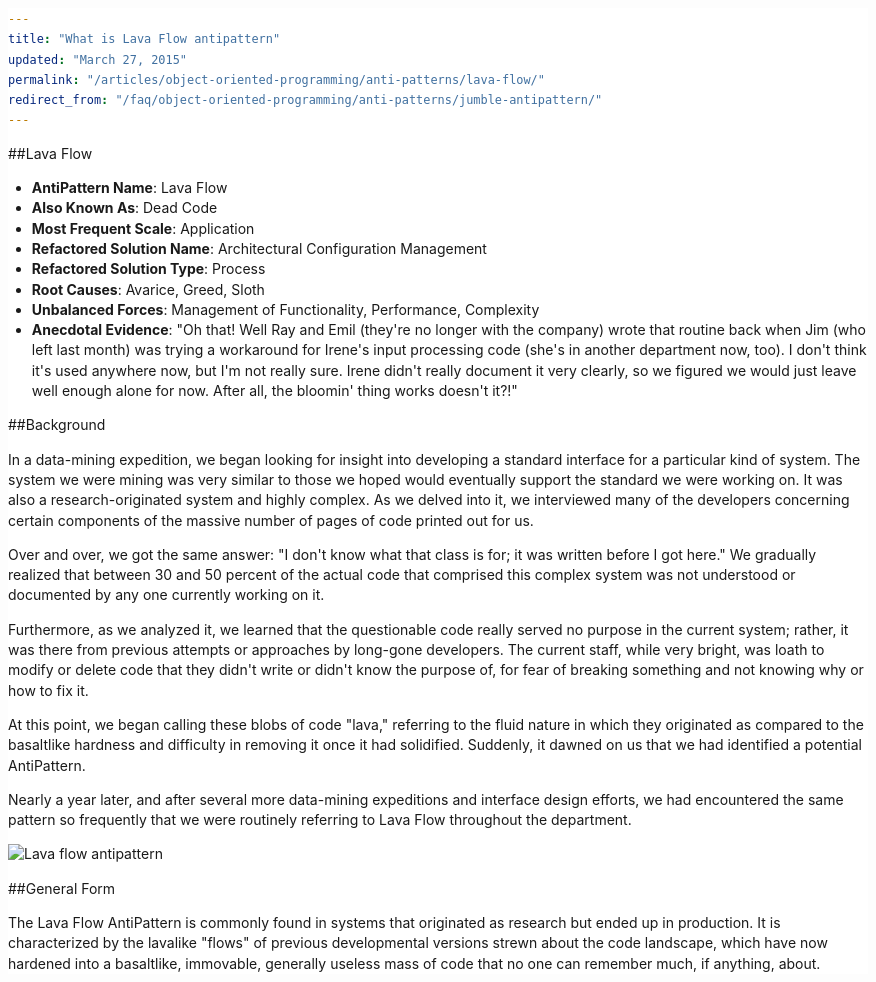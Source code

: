 ```yaml
---
title: "What is Lava Flow antipattern"
updated: "March 27, 2015"
permalink: "/articles/object-oriented-programming/anti-patterns/lava-flow/"
redirect_from: "/faq/object-oriented-programming/anti-patterns/jumble-antipattern/"
---
```


##Lava Flow
* **AntiPattern Name**: Lava Flow
* **Also Known As**: Dead Code
* **Most Frequent Scale**: Application
* **Refactored Solution Name**: Architectural Configuration Management
* **Refactored Solution Type**: Process
* **Root Causes**: Avarice, Greed, Sloth
* **Unbalanced Forces**: Management of Functionality, Performance, Complexity
* **Anecdotal Evidence**:
"Oh that! Well Ray and Emil (they're no longer with the company) wrote that routine back when Jim (who left last month) was trying a workaround for Irene's input processing code (she's in another department now, too). I don't think it's used anywhere now, but I'm not really sure. Irene didn't really document it very clearly, so we figured we would just leave well enough alone for now. After all, the bloomin' thing works doesn't it?!"

##Background

In a data-mining expedition, we began looking for insight into developing a standard interface for a particular kind of system. The system we were mining was very similar to those we hoped would eventually support the standard we were working on. It was also a research-originated system and highly complex. As we delved into it, we interviewed many of the developers concerning certain components of the massive number of pages of code printed out for us.

Over and over, we got the same answer: "I don't know what that class is for; it was written before I got here." We gradually realized that between 30 and 50 percent of the actual code that comprised this complex system was not understood or documented by any one currently working on it.

Furthermore, as we analyzed it, we learned that the questionable code really served no purpose in the current system; rather, it was there from previous attempts or approaches by long-gone developers. The current staff, while very bright, was loath to modify or delete code that they didn't write or didn't know the purpose of, for fear of breaking something and not knowing why or how to fix it.

At this point, we began calling these blobs of code "lava," referring to the fluid nature in which they originated as compared to the basaltlike hardness and difficulty in removing it once it had solidified. Suddenly, it dawned on us that we had identified a potential AntiPattern.

Nearly a year later, and after several more data-mining expeditions and interface design efforts, we had encountered the same pattern so frequently that we were routinely referring to Lava Flow throughout the department.

![Lava flow antipattern](/images/anti-patterns/lavaflow.jpg "Lava flow antipattern")

##General Form

The Lava Flow AntiPattern is commonly found in systems that originated as research but ended up in production. It is characterized by the lavalike "flows" of previous developmental versions strewn about the code landscape, which have now hardened into a basaltlike, immovable, generally useless mass of code that no one can remember much, if anything, about.
